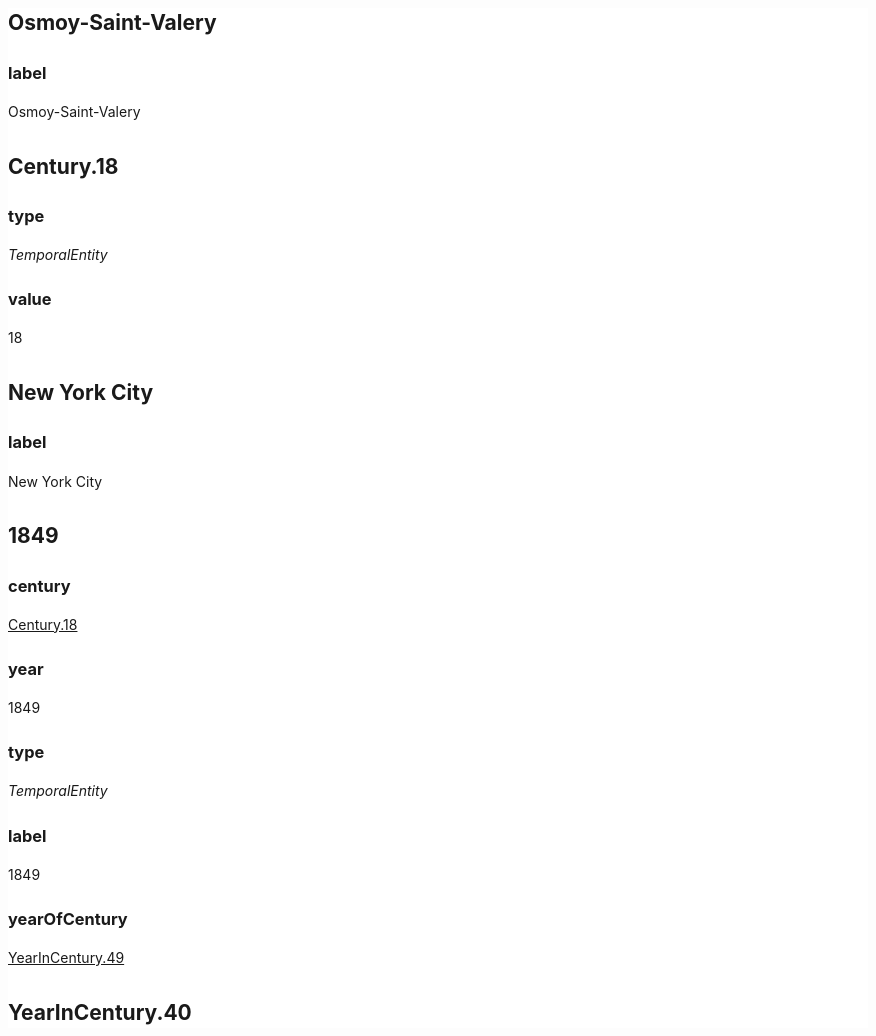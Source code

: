 ## Osmoy-Saint-Valery

### label


Osmoy-Saint-Valery

## Century.18

### type


*TemporalEntity*

### value


18

## New York City

### label


New York City

## 1849

### century


[Century.18](#Century.18)

### year


1849

### type


*TemporalEntity*

### label


1849

### yearOfCentury


[YearInCentury.49](#YearInCentury.49)

## YearInCentury.40
